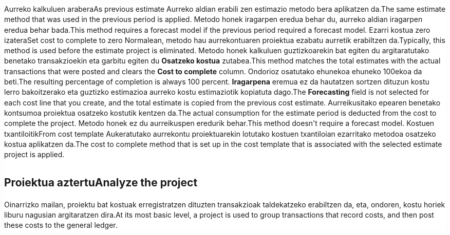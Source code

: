 <td><span data-ttu-id="e9b9c-350">Aurreko kalkuluen arabera</span><span class="sxs-lookup"><span data-stu-id="e9b9c-350">As previous estimate</span></span></td>
<td><span data-ttu-id="e9b9c-351">Aurreko aldian erabili zen estimazio metodo bera aplikatzen da.</span><span class="sxs-lookup"><span data-stu-id="e9b9c-351">The same estimate method that was used in the previous period is applied.</span></span> <span data-ttu-id="e9b9c-352">Metodo honek iragarpen eredua behar du, aurreko aldian iragarpen eredua behar bada.</span><span class="sxs-lookup"><span data-stu-id="e9b9c-352">This method requires a forecast model if the previous period required a forecast model.</span></span></td>
</tr>
<tr class="odd">
<td><span data-ttu-id="e9b9c-353">Ezarri kostua zero izatera</span><span class="sxs-lookup"><span data-stu-id="e9b9c-353">Set cost to complete to zero</span></span></td>
<td><span data-ttu-id="e9b9c-354">Normalean, metodo hau aurrekontuaren proiektua ezabatu aurretik erabiltzen da.</span><span class="sxs-lookup"><span data-stu-id="e9b9c-354">Typically, this method is used before the estimate project is eliminated.</span></span> <span data-ttu-id="e9b9c-355">Metodo honek kalkuluen guztizkoarekin bat egiten du argitaratutako benetako transakzioekin eta garbitu egiten du <strong>Osatzeko kostua</strong> zutabea.</span><span class="sxs-lookup"><span data-stu-id="e9b9c-355">This method matches the total estimates with the actual transactions that were posted and clears the <strong>Cost to complete</strong> column.</span></span> <span data-ttu-id="e9b9c-356">Ondorioz osatutako ehunekoa ehuneko 100ekoa da beti.</span><span class="sxs-lookup"><span data-stu-id="e9b9c-356">The resulting percentage of completion is always 100 percent.</span></span> <span data-ttu-id="e9b9c-357"><strong>Iragarpena</strong> eremua ez da hautatzen sortzen dituzun kostu lerro bakoitzerako eta guztizko estimazioa aurreko kostu estimaziotik kopiatuta dago.</span><span class="sxs-lookup"><span data-stu-id="e9b9c-357">The <strong>Forecasting</strong> field is not selected for each cost line that you create, and the total estimate is copied from the previous cost estimate.</span></span> <span data-ttu-id="e9b9c-358">Aurreikusitako epearen benetako kontsumoa proiektua osatzeko kostutik kentzen da.</span><span class="sxs-lookup"><span data-stu-id="e9b9c-358">The actual consumption for the estimate period is deducted from the cost to complete the project.</span></span> <span data-ttu-id="e9b9c-359">Metodo honek ez du aurreikuspen eredurik behar.</span><span class="sxs-lookup"><span data-stu-id="e9b9c-359">This method doesn't require a forecast model.</span></span></td>
</tr>
<tr class="even">
<td><span data-ttu-id="e9b9c-360">Kostuen txantiloitik</span><span class="sxs-lookup"><span data-stu-id="e9b9c-360">From cost template</span></span></td>
<td><span data-ttu-id="e9b9c-361">Aukeratutako aurrekontu proiektuarekin lotutako kostuen txantiloian ezarritako metodoa osatzeko kostua aplikatzen da.</span><span class="sxs-lookup"><span data-stu-id="e9b9c-361">The cost to complete method that is set up in the cost template that is associated with the selected estimate project is applied.</span></span></td>
</tr>
</tbody>
</table>

## <a name="analyze-the-project"></a><span data-ttu-id="e9b9c-362">Proiektua aztertu</span><span class="sxs-lookup"><span data-stu-id="e9b9c-362">Analyze the project</span></span>
<span data-ttu-id="e9b9c-363">Oinarrizko mailan, proiektu bat kostuak erregistratzen dituzten transakzioak taldekatzeko erabiltzen da, eta, ondoren, kostu horiek liburu nagusian argitaratzen dira.</span><span class="sxs-lookup"><span data-stu-id="e9b9c-363">At its most basic level, a project is used to group transactions that record costs, and then post these costs to the general ledger.</span></span> 
